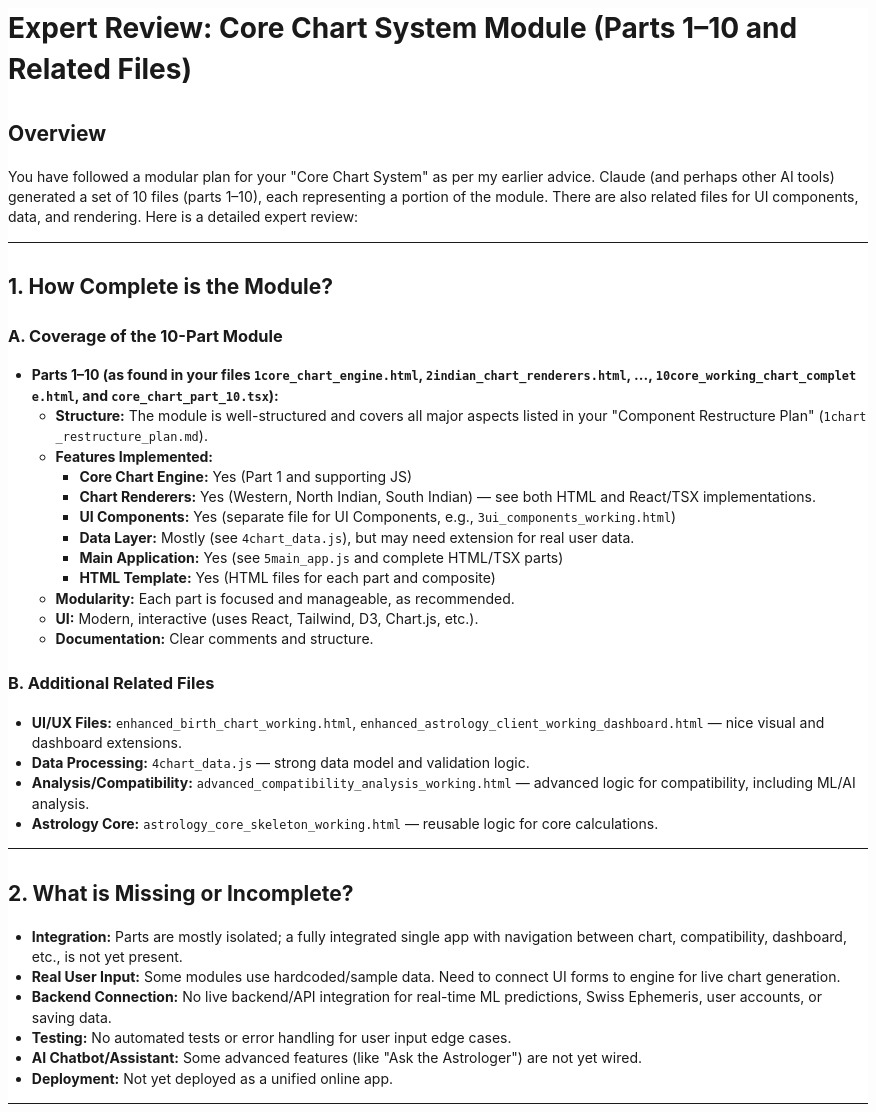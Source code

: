 # Expert Review: Core Chart System Module (Parts 1–10 and Related Files)

## Overview

You have followed a modular plan for your "Core Chart System" as per my earlier advice. Claude (and perhaps other AI tools) generated a set of 10 files (parts 1–10), each representing a portion of the module. There are also related files for UI components, data, and rendering. Here is a detailed expert review:

---

## 1. **How Complete is the Module?**

### **A. Coverage of the 10-Part Module**

- **Parts 1–10 (as found in your files `1core_chart_engine.html`, `2indian_chart_renderers.html`, ..., `10core_working_chart_complete.html`, and `core_chart_part_10.tsx`):**
  - **Structure:** The module is well-structured and covers all major aspects listed in your "Component Restructure Plan" (`1chart_restructure_plan.md`).
  - **Features Implemented:**
    - **Core Chart Engine:** Yes (Part 1 and supporting JS)
    - **Chart Renderers:** Yes (Western, North Indian, South Indian) — see both HTML and React/TSX implementations.
    - **UI Components:** Yes (separate file for UI Components, e.g., `3ui_components_working.html`)
    - **Data Layer:** Mostly (see `4chart_data.js`), but may need extension for real user data.
    - **Main Application:** Yes (see `5main_app.js` and complete HTML/TSX parts)
    - **HTML Template:** Yes (HTML files for each part and composite)
  - **Modularity:** Each part is focused and manageable, as recommended.
  - **UI:** Modern, interactive (uses React, Tailwind, D3, Chart.js, etc.).
  - **Documentation:** Clear comments and structure.

### **B. Additional Related Files**

- **UI/UX Files:** `enhanced_birth_chart_working.html`, `enhanced_astrology_client_working_dashboard.html` — nice visual and dashboard extensions.
- **Data Processing:** `4chart_data.js` — strong data model and validation logic.
- **Analysis/Compatibility:** `advanced_compatibility_analysis_working.html` — advanced logic for compatibility, including ML/AI analysis.
- **Astrology Core:** `astrology_core_skeleton_working.html` — reusable logic for core calculations.

---

## 2. **What is Missing or Incomplete?**

- **Integration:** Parts are mostly isolated; a fully integrated single app with navigation between chart, compatibility, dashboard, etc., is not yet present.
- **Real User Input:** Some modules use hardcoded/sample data. Need to connect UI forms to engine for live chart generation.
- **Backend Connection:** No live backend/API integration for real-time ML predictions, Swiss Ephemeris, user accounts, or saving data.
- **Testing:** No automated tests or error handling for user input edge cases.
- **AI Chatbot/Assistant:** Some advanced features (like "Ask the Astrologer") are not yet wired.
- **Deployment:** Not yet deployed as a unified online app.

---